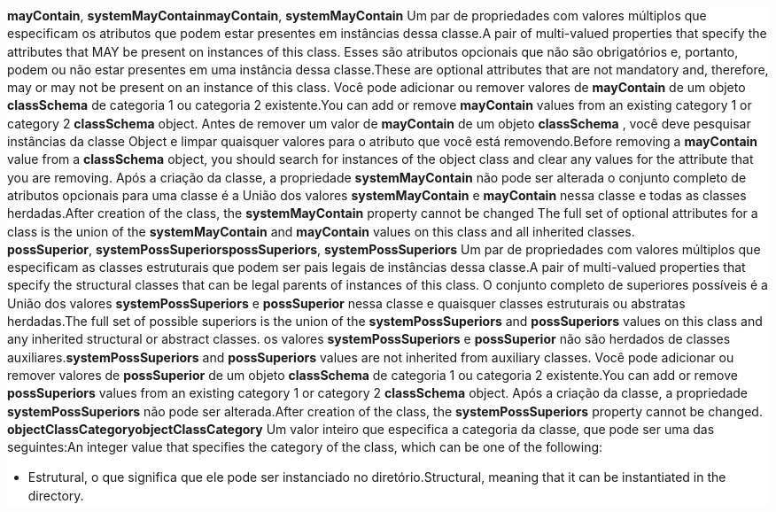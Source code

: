 <td><span data-ttu-id="dd09a-157"><strong>mayContain</strong>, <strong>systemMayContain</strong></span><span class="sxs-lookup"><span data-stu-id="dd09a-157"><strong>mayContain</strong>, <strong>systemMayContain</strong></span></span></td>
<td><span data-ttu-id="dd09a-158">Um par de propriedades com valores múltiplos que especificam os atributos que podem estar presentes em instâncias dessa classe.</span><span class="sxs-lookup"><span data-stu-id="dd09a-158">A pair of multi-valued properties that specify the attributes that MAY be present on instances of this class.</span></span> <span data-ttu-id="dd09a-159">Esses são atributos opcionais que não são obrigatórios e, portanto, podem ou não estar presentes em uma instância dessa classe.</span><span class="sxs-lookup"><span data-stu-id="dd09a-159">These are optional attributes that are not mandatory and, therefore, may or may not be present on an instance of this class.</span></span> <span data-ttu-id="dd09a-160">Você pode adicionar ou remover valores de <strong>mayContain</strong> de um objeto <strong>classSchema</strong> de categoria 1 ou categoria 2 existente.</span><span class="sxs-lookup"><span data-stu-id="dd09a-160">You can add or remove <strong>mayContain</strong> values from an existing category 1 or category 2 <strong>classSchema</strong> object.</span></span> <span data-ttu-id="dd09a-161">Antes de remover um valor de <strong>mayContain</strong> de um objeto <strong>classSchema</strong> , você deve pesquisar instâncias da classe Object e limpar quaisquer valores para o atributo que você está removendo.</span><span class="sxs-lookup"><span data-stu-id="dd09a-161">Before removing a <strong>mayContain</strong> value from a <strong>classSchema</strong> object, you should search for instances of the object class and clear any values for the attribute that you are removing.</span></span> <span data-ttu-id="dd09a-162">Após a criação da classe, a propriedade <strong>systemMayContain</strong> não pode ser alterada o conjunto completo de atributos opcionais para uma classe é a União dos valores <strong>systemMayContain</strong> e <strong>mayContain</strong> nessa classe e todas as classes herdadas.</span><span class="sxs-lookup"><span data-stu-id="dd09a-162">After creation of the class, the <strong>systemMayContain</strong> property cannot be changed The full set of optional attributes for a class is the union of the <strong>systemMayContain</strong> and <strong>mayContain</strong> values on this class and all inherited classes.</span></span><br/></td>
</tr>
<tr class="odd">
<td><span data-ttu-id="dd09a-163"><strong>possSuperior</strong>, <strong>systemPossSuperiors</strong></span><span class="sxs-lookup"><span data-stu-id="dd09a-163"><strong>possSuperiors</strong>, <strong>systemPossSuperiors</strong></span></span></td>
<td><span data-ttu-id="dd09a-164">Um par de propriedades com valores múltiplos que especificam as classes estruturais que podem ser pais legais de instâncias dessa classe.</span><span class="sxs-lookup"><span data-stu-id="dd09a-164">A pair of multi-valued properties that specify the structural classes that can be legal parents of instances of this class.</span></span> <span data-ttu-id="dd09a-165">O conjunto completo de superiores possíveis é a União dos valores <strong>systemPossSuperiors</strong> e <strong>possSuperior</strong> nessa classe e quaisquer classes estruturais ou abstratas herdadas.</span><span class="sxs-lookup"><span data-stu-id="dd09a-165">The full set of possible superiors is the union of the <strong>systemPossSuperiors</strong> and <strong>possSuperiors</strong> values on this class and any inherited structural or abstract classes.</span></span> <span data-ttu-id="dd09a-166">os valores <strong>systemPossSuperiors</strong> e <strong>possSuperior</strong> não são herdados de classes auxiliares.</span><span class="sxs-lookup"><span data-stu-id="dd09a-166"><strong>systemPossSuperiors</strong> and <strong>possSuperiors</strong> values are not inherited from auxiliary classes.</span></span> <span data-ttu-id="dd09a-167">Você pode adicionar ou remover valores de <strong>possSuperior</strong> de um objeto <strong>classSchema</strong> de categoria 1 ou categoria 2 existente.</span><span class="sxs-lookup"><span data-stu-id="dd09a-167">You can add or remove <strong>possSuperiors</strong> values from an existing category 1 or category 2 <strong>classSchema</strong> object.</span></span> <span data-ttu-id="dd09a-168">Após a criação da classe, a propriedade <strong>systemPossSuperiors</strong> não pode ser alterada.</span><span class="sxs-lookup"><span data-stu-id="dd09a-168">After creation of the class, the <strong>systemPossSuperiors</strong> property cannot be changed.</span></span><br/></td>
</tr>
<tr class="even">
<td><span data-ttu-id="dd09a-169"><strong>objectClassCategory</strong></span><span class="sxs-lookup"><span data-stu-id="dd09a-169"><strong>objectClassCategory</strong></span></span></td>
<td><span data-ttu-id="dd09a-170">Um valor inteiro que especifica a categoria da classe, que pode ser uma das seguintes:</span><span class="sxs-lookup"><span data-stu-id="dd09a-170">An integer value that specifies the category of the class, which can be one of the following:</span></span>
<ul>
<li><span data-ttu-id="dd09a-171">Estrutural, o que significa que ele pode ser instanciado no diretório.</span><span class="sxs-lookup"><span data-stu-id="dd09a-171">Structural, meaning that it can be instantiated in the directory.</span></span></li>
